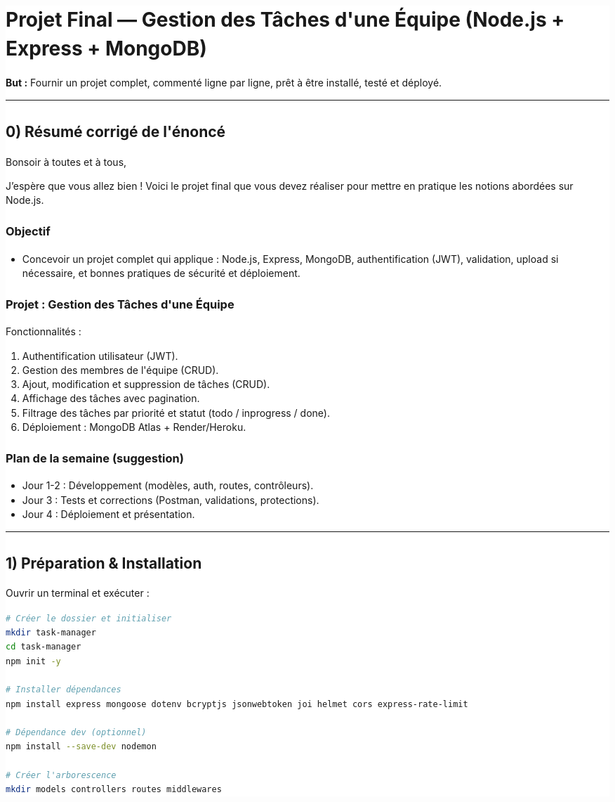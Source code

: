 # Projet Final — Gestion des Tâches d'une Équipe (Node.js + Express + MongoDB)

**But :** Fournir un projet complet, commenté ligne par ligne, prêt à être installé, testé et déployé.

---

## 0) Résumé corrigé de l'énoncé

Bonsoir à toutes et à tous,

J’espère que vous allez bien ! Voici le projet final que vous devez réaliser pour mettre en pratique les notions abordées sur Node.js.

### Objectif
- Concevoir un projet complet qui applique : Node.js, Express, MongoDB, authentification (JWT), validation, upload si nécessaire, et bonnes pratiques de sécurité et déploiement.

### Projet : Gestion des Tâches d'une Équipe
Fonctionnalités :
1. Authentification utilisateur (JWT).
2. Gestion des membres de l'équipe (CRUD).
3. Ajout, modification et suppression de tâches (CRUD).
4. Affichage des tâches avec pagination.
5. Filtrage des tâches par priorité et statut (todo / inprogress / done).
6. Déploiement : MongoDB Atlas + Render/Heroku.

### Plan de la semaine (suggestion)
- Jour 1-2 : Développement (modèles, auth, routes, contrôleurs).
- Jour 3 : Tests et corrections (Postman, validations, protections).
- Jour 4 : Déploiement et présentation.

---

## 1) Préparation & Installation

Ouvrir un terminal et exécuter :

```bash
# Créer le dossier et initialiser
mkdir task-manager
cd task-manager
npm init -y

# Installer dépendances
npm install express mongoose dotenv bcryptjs jsonwebtoken joi helmet cors express-rate-limit

# Dépendance dev (optionnel)
npm install --save-dev nodemon

# Créer l'arborescence
mkdir models controllers routes middlewares
```
